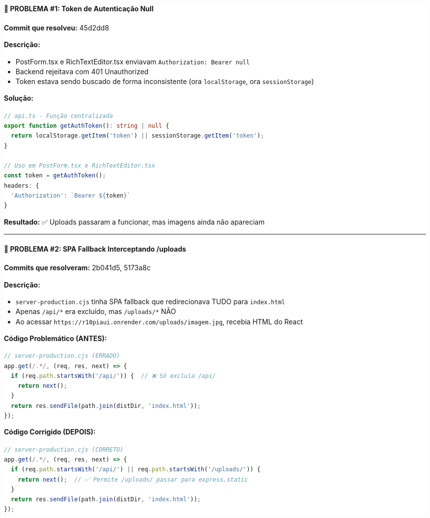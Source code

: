 #### 🐛 PROBLEMA #1: Token de Autenticação Null
**Commit que resolveu:** 45d2dd8

**Descrição:**  
- PostForm.tsx e RichTextEditor.tsx enviavam `Authorization: Bearer null`
- Backend rejeitava com 401 Unauthorized
- Token estava sendo buscado de forma inconsistente (ora `localStorage`, ora `sessionStorage`)

**Solução:**
```typescript
// api.ts - Função centralizada
export function getAuthToken(): string | null {
  return localStorage.getItem('token') || sessionStorage.getItem('token');
}

// Uso em PostForm.tsx e RichTextEditor.tsx
const token = getAuthToken();
headers: {
  'Authorization': `Bearer ${token}`
}
```

**Resultado:** ✅ Uploads passaram a funcionar, mas imagens ainda não apareciam

---

#### 🐛 PROBLEMA #2: SPA Fallback Interceptando /uploads
**Commits que resolveram:** 2b041d5, 5173a8c

**Descrição:**  
- `server-production.cjs` tinha SPA fallback que redirecionava TUDO para `index.html`
- Apenas `/api/*` era excluído, mas `/uploads/*` NÃO
- Ao acessar `https://r10piaui.onrender.com/uploads/imagem.jpg`, recebia HTML do React

**Código Problemático (ANTES):**
```javascript
// server-production.cjs (ERRADO)
app.get(/.*/, (req, res, next) => {
  if (req.path.startsWith('/api/')) {  // ❌ Só excluía /api/
    return next();
  }
  return res.sendFile(path.join(distDir, 'index.html'));
});
```

**Código Corrigido (DEPOIS):**
```javascript
// server-production.cjs (CORRETO)
app.get(/.*/, (req, res, next) => {
  if (req.path.startsWith('/api/') || req.path.startsWith('/uploads/')) {
    return next();  // ✅ Permite /uploads/ passar para express.static
  }
  return res.sendFile(path.join(distDir, 'index.html'));
});
```
